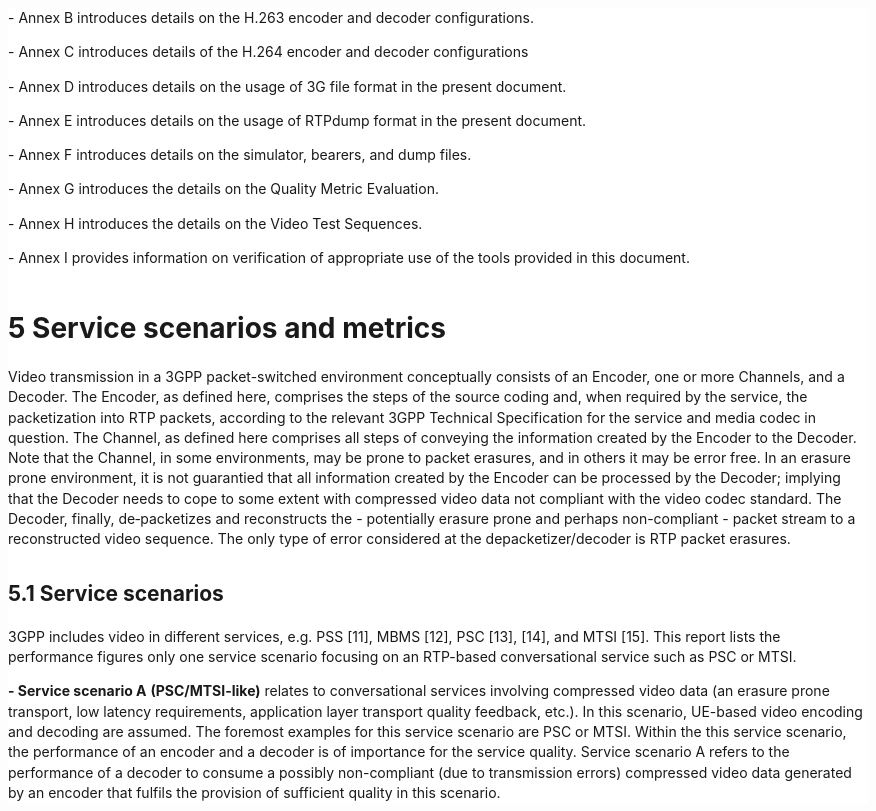 \- Annex B introduces details on the H.263 encoder and decoder
configurations.

\- Annex C introduces details of the H.264 encoder and decoder
configurations

\- Annex D introduces details on the usage of 3G file format in the
present document.

\- Annex E introduces details on the usage of RTPdump format in the
present document.

\- Annex F introduces details on the simulator, bearers, and dump files.

\- Annex G introduces the details on the Quality Metric Evaluation.

\- Annex H introduces the details on the Video Test Sequences.

\- Annex I provides information on verification of appropriate use of
the tools provided in this document.

5 Service scenarios and metrics
===============================

Video transmission in a 3GPP packet-switched environment conceptually
consists of an Encoder, one or more Channels, and a Decoder. The
Encoder, as defined here, comprises the steps of the source coding and,
when required by the service, the packetization into RTP packets,
according to the relevant 3GPP Technical Specification for the service
and media codec in question. The Channel, as defined here comprises all
steps of conveying the information created by the Encoder to the
Decoder. Note that the Channel, in some environments, may be prone to
packet erasures, and in others it may be error free. In an erasure prone
environment, it is not guarantied that all information created by the
Encoder can be processed by the Decoder; implying that the Decoder needs
to cope to some extent with compressed video data not compliant with the
video codec standard. The Decoder, finally, de‑packetizes and
reconstructs the - potentially erasure prone and perhaps non-compliant -
packet stream to a reconstructed video sequence. The only type of error
considered at the depacketizer/decoder is RTP packet erasures.

5.1 Service scenarios
---------------------

3GPP includes video in different services, e.g. PSS \[11\], MBMS \[12\],
PSC \[13\], \[14\], and MTSI \[15\]. This report lists the performance
figures only one service scenario focusing on an RTP-based
conversational service such as PSC or MTSI.

**- Service scenario A** **(PSC/MTSI-like)** relates to conversational
services involving compressed video data (an erasure prone transport,
low latency requirements, application layer transport quality feedback,
etc.). In this scenario, UE-based video encoding and decoding are
assumed. The foremost examples for this service scenario are PSC or
MTSI. Within the this service scenario, the performance of an encoder
and a decoder is of importance for the service quality. Service scenario
A refers to the performance of a decoder to consume a possibly
non-compliant (due to transmission errors) compressed video data
generated by an encoder that fulfils the provision of sufficient quality
in this scenario.

